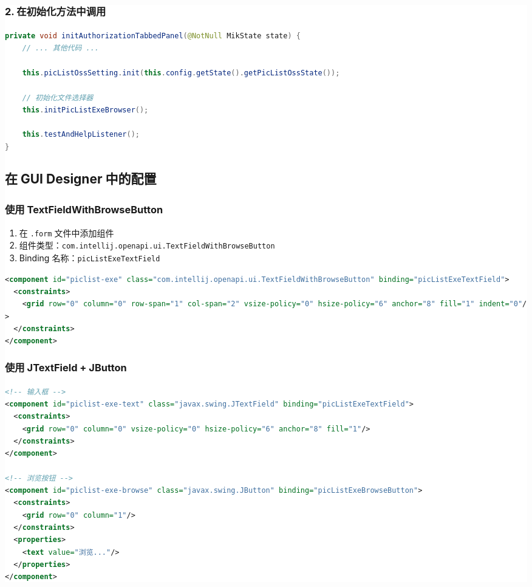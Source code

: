 ### 2. 在初始化方法中调用

```java
private void initAuthorizationTabbedPanel(@NotNull MikState state) {
    // ... 其他代码 ...
    
    this.picListOssSetting.init(this.config.getState().getPicListOssState());
    
    // 初始化文件选择器
    this.initPicListExeBrowser();
    
    this.testAndHelpListener();
}
```

## 在 GUI Designer 中的配置

### 使用 TextFieldWithBrowseButton

1. 在 `.form` 文件中添加组件
2. 组件类型：`com.intellij.openapi.ui.TextFieldWithBrowseButton`
3. Binding 名称：`picListExeTextField`

```xml
<component id="piclist-exe" class="com.intellij.openapi.ui.TextFieldWithBrowseButton" binding="picListExeTextField">
  <constraints>
    <grid row="0" column="0" row-span="1" col-span="2" vsize-policy="0" hsize-policy="6" anchor="8" fill="1" indent="0"/>
  </constraints>
</component>
```

### 使用 JTextField + JButton

```xml
<!-- 输入框 -->
<component id="piclist-exe-text" class="javax.swing.JTextField" binding="picListExeTextField">
  <constraints>
    <grid row="0" column="0" vsize-policy="0" hsize-policy="6" anchor="8" fill="1"/>
  </constraints>
</component>

<!-- 浏览按钮 -->
<component id="piclist-exe-browse" class="javax.swing.JButton" binding="picListExeBrowseButton">
  <constraints>
    <grid row="0" column="1"/>
  </constraints>
  <properties>
    <text value="浏览..."/>
  </properties>
</component>
```
